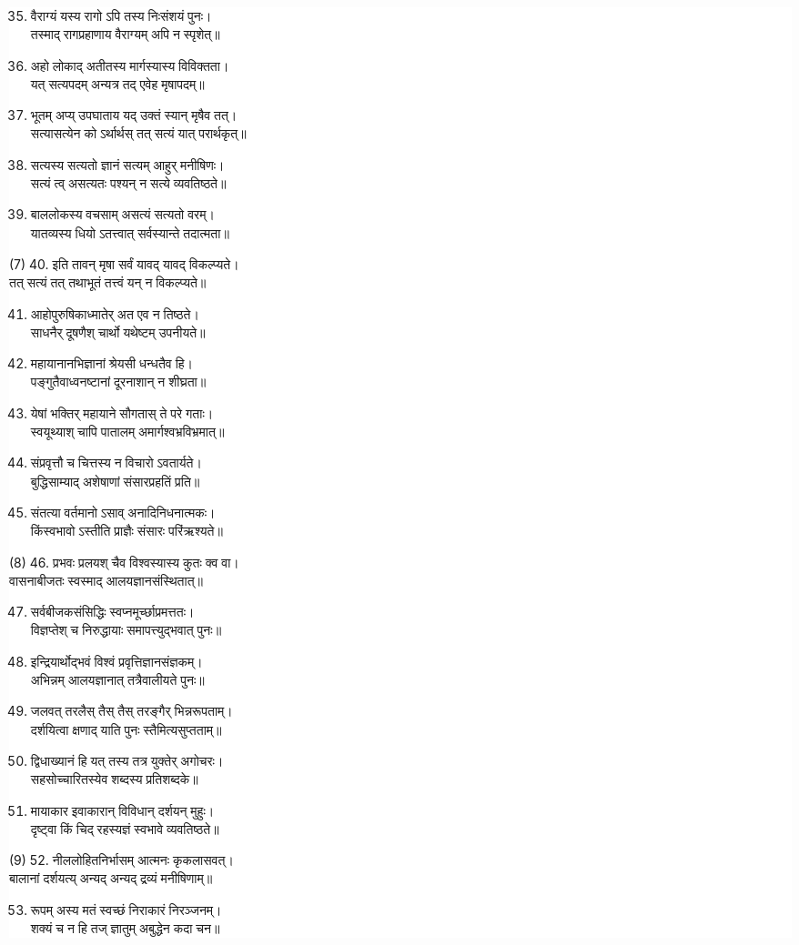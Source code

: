 35. वैराग्यं यस्य रागो ऽपि तस्य निःसंशयं पुनः।  
तस्माद् रागप्रहाणाय वैराग्यम् अपि न स्पृशेत्॥

36. अहो लोकाद् अतीतस्य मार्गस्यास्य विविक्तता।  
यत् सत्यपदम् अन्यत्र तद् एवेह मृषापदम्॥

37. भूतम् अप्य् उपघाताय यद् उक्तं स्यान् मृषैव तत्।  
सत्यासत्येन को ऽर्थार्थस् तत् सत्यं यात् परार्थकृत्॥

38. सत्यस्य सत्यतो ज्ञानं सत्यम् आहुर् मनीषिणः।  
सत्यं त्व् असत्यतः पश्यन् न सत्ये व्यवतिष्ठते॥

39. बाललोकस्य वचसाम् असत्यं सत्यतो वरम्।  
यातव्यस्य धियो ऽतत्त्वात् सर्वस्यान्ते तदात्मता॥

(7)
40. इति तावन् मृषा सर्वं यावद् यावद् विकल्प्यते।  
तत् सत्यं तत् तथाभूतं तत्त्वं यन् न विकल्प्यते॥

41. आहोपुरुषिकाध्मातेर् अत एव न तिष्ठते।  
साधनैर् दूषणैश् चार्थो यथेष्टम् उपनीयते॥

42. महायानानभिज्ञानां श्रेयसी धन्धतैव हि।  
पङ्गुतैवाध्वनष्टानां दूरनाशान् न शीघ्रता॥

43. येषां भक्तिर् महायाने सौगतास् ते परे गताः।  
स्वयूथ्याश् चापि पातालम् अमार्गश्वभ्रविभ्रमात्॥

44. संप्रवृत्तौ च चित्तस्य न विचारो ऽवतार्यते।  
बुद्धिसाम्याद् अशेषाणां संसारप्रहतिं प्रति॥

45. संतत्या वर्तमानो ऽसाव् अनादिनिधनात्मकः।  
किंस्वभावो ऽस्तीति प्राज्ञैः संसारः परिंऋश्यते॥

(8)
46. प्रभवः प्रलयश् चैव विश्वस्यास्य कुतः क्व वा।  
वासनाबीजतः स्वस्माद् आलयज्ञानसंस्थितात्॥

47. सर्वबीजकसंसिद्धिः स्वप्नमूर्च्छाप्रमत्ततः।  
विज्ञप्तेश् च निरुद्धायाः समापत्त्युद्भवात् पुनः॥

48. इन्द्रियार्थोद्भवं विश्वं प्रवृत्तिज्ञानसंज्ञकम्।  
अभिन्नम् आलयज्ञानात् तत्रैवालीयते पुनः॥

49. जलवत् तरलैस् तैस् तैस् तरङ्गैर् भिन्नरूपताम्।  
दर्शयित्वा क्षणाद् याति पुनः स्तैमित्यसुप्तताम्॥

50. द्विधाख्यानं हि यत् तस्य तत्र युक्तेर् अगोचरः।  
सहसोच्चारितस्येव शब्दस्य प्रतिशब्दके॥

51. मायाकार इवाकारान् विविधान् दर्शयन् मुहुः।  
दृष्ट्वा किं चिद् रहस्यज्ञं स्वभावे व्यवतिष्ठते॥

(9)
52. नीललोहितनिर्भासम् आत्मनः कृकलासवत्।  
बालानां दर्शयत्य् अन्यद् अन्यद् द्रव्यं मनीषिणाम्॥

53. रूपम् अस्य मतं स्वच्छं निराकारं निरञ्जनम्।  
शक्यं च न हि तज् ज्ञातुम् अबुद्धेन कदा चन॥
